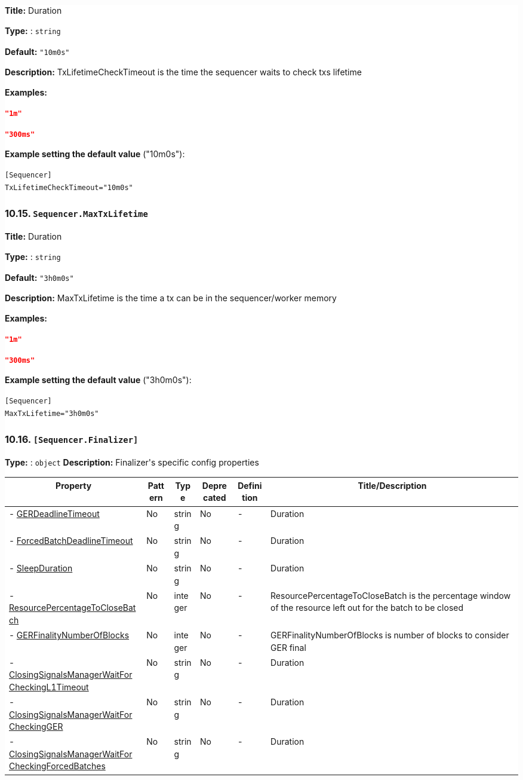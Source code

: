**Title:** Duration

**Type:** : `string`

**Default:** `"10m0s"`

**Description:** TxLifetimeCheckTimeout is the time the sequencer waits to check txs lifetime

**Examples:** 

```json
"1m"
```

```json
"300ms"
```

**Example setting the default value** ("10m0s"):
```
[Sequencer]
TxLifetimeCheckTimeout="10m0s"
```

### <a name="Sequencer_MaxTxLifetime"></a>10.15. `Sequencer.MaxTxLifetime`

**Title:** Duration

**Type:** : `string`

**Default:** `"3h0m0s"`

**Description:** MaxTxLifetime is the time a tx can be in the sequencer/worker memory

**Examples:** 

```json
"1m"
```

```json
"300ms"
```

**Example setting the default value** ("3h0m0s"):
```
[Sequencer]
MaxTxLifetime="3h0m0s"
```

### <a name="Sequencer_Finalizer"></a>10.16. `[Sequencer.Finalizer]`

**Type:** : `object`
**Description:** Finalizer's specific config properties

| Property                                                                                                                       | Pattern | Type    | Deprecated | Definition | Title/Description                                                                                                                                                                                              |
| ------------------------------------------------------------------------------------------------------------------------------ | ------- | ------- | ---------- | ---------- | -------------------------------------------------------------------------------------------------------------------------------------------------------------------------------------------------------------- |
| - [GERDeadlineTimeout](#Sequencer_Finalizer_GERDeadlineTimeout )                                                               | No      | string  | No         | -          | Duration                                                                                                                                                                                                       |
| - [ForcedBatchDeadlineTimeout](#Sequencer_Finalizer_ForcedBatchDeadlineTimeout )                                               | No      | string  | No         | -          | Duration                                                                                                                                                                                                       |
| - [SleepDuration](#Sequencer_Finalizer_SleepDuration )                                                                         | No      | string  | No         | -          | Duration                                                                                                                                                                                                       |
| - [ResourcePercentageToCloseBatch](#Sequencer_Finalizer_ResourcePercentageToCloseBatch )                                       | No      | integer | No         | -          | ResourcePercentageToCloseBatch is the percentage window of the resource left out for the batch to be closed                                                                                                    |
| - [GERFinalityNumberOfBlocks](#Sequencer_Finalizer_GERFinalityNumberOfBlocks )                                                 | No      | integer | No         | -          | GERFinalityNumberOfBlocks is number of blocks to consider GER final                                                                                                                                            |
| - [ClosingSignalsManagerWaitForCheckingL1Timeout](#Sequencer_Finalizer_ClosingSignalsManagerWaitForCheckingL1Timeout )         | No      | string  | No         | -          | Duration                                                                                                                                                                                                       |
| - [ClosingSignalsManagerWaitForCheckingGER](#Sequencer_Finalizer_ClosingSignalsManagerWaitForCheckingGER )                     | No      | string  | No         | -          | Duration                                                                                                                                                                                                       |
| - [ClosingSignalsManagerWaitForCheckingForcedBatches](#Sequencer_Finalizer_ClosingSignalsManagerWaitForCheckingForcedBatches ) | No      | string  | No         | -          | Duration                                                                                                                                                                                                       |

[TOML format]: https://en.wikipedia.org/wiki/TOML